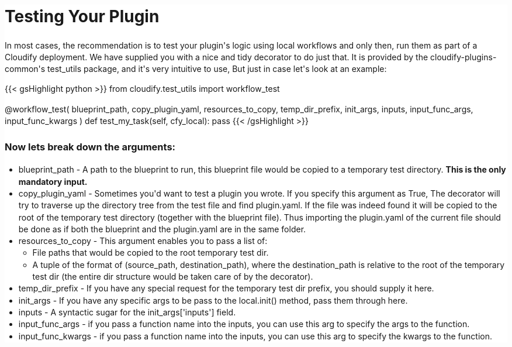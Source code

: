 
# Testing Your Plugin

In most cases, the recommendation is to test your plugin's logic using local workflows and only then, run them as part of a Cloudify deployment. We have supplied you with a nice and tidy
decorator to do just that. It is provided by the cloudify-plugins-common's test_utils package, and it's very intuitive to use, But just in case let's look at an example:

{{< gsHighlight  python >}}
from cloudify.test_utils import workflow_test

@workflow_test(
                blueprint_path,
                copy_plugin_yaml,
                resources_to_copy,
                temp_dir_prefix,
                init_args,
                inputs,
                input_func_args,
                input_func_kwargs
                )
def test_my_task(self, cfy_local):
    pass
{{< /gsHighlight >}}

### Now lets break down the arguments:
- blueprint_path - A path to the blueprint to run, this blueprint file would be copied to a temporary
 test directory. **This is the only mandatory input.**
- copy_plugin_yaml - Sometimes you'd want to test a plugin you wrote. If you specify this argument as True,
The decorator will try to traverse up the directory tree from the test file and find plugin.yaml. If the file was indeed
found it will be copied to the root of the temporary test directory (together with the blueprint file). Thus importing the
plugin.yaml of the current file should be done as if both the blueprint and the plugin.yaml are in the same folder.
- resources_to_copy - This argument enables you to pass a list of:
    - File paths that would be copied to the root temporary test dir.
    - A tuple of the format of (source_path, destination_path), where the destination_path is relative to
    the root of the temporary test dir (the entire dir structure would be taken care of by the decorator).
- temp_dir_prefix - If you have any special request for the temporary test dir prefix, you should supply it here.
- init_args - If you have any specific args to be pass to the local.init() method, pass them through here.
- inputs - A syntactic sugar for the init_args['inputs'] field.
- input_func_args - if you pass a function name into the inputs, you can use this arg to specify the args to the function.
- input_func_kwargs - if you pass a function name into the inputs, you can use this arg to specify the kwargs to the function.
